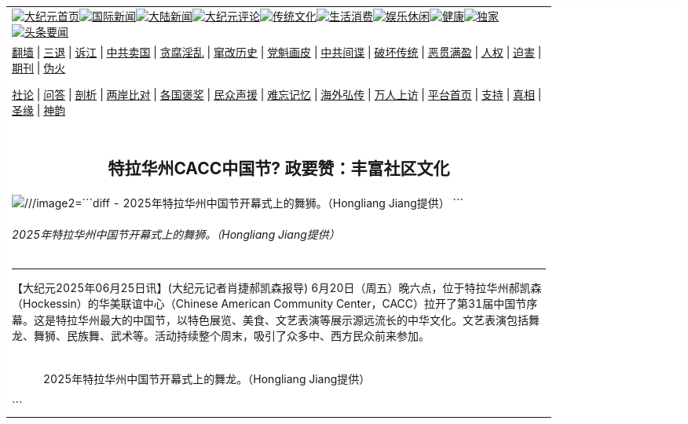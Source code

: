 <a name="1" id="1" target="_blank"></a><span id="1"></span>
<table align=center border="0"><tr><td colspan="2" VALIGN=TOP><a href="https://github.com/1992513/djy/blob/master/gb/nf1351518.md#1"><img src="https://raw.githubusercontent.com/1992513/www/master/t/djy/1.jpg" title="大纪元首页" alt="大纪元首页"></a><a href="https://github.com/1992513/djy/blob/master/gb/n24hr.md#1"><img src="https://raw.githubusercontent.com/1992513/www/master/t/djy/3.jpg" title="国际新闻" alt="国际新闻"></a><a href="https://github.com/1992513/djy/blob/master/gb/nsc413.md#1"><img src="https://raw.githubusercontent.com/1992513/www/master/t/djy/4.jpg" title="大陆新闻" alt="大陆新闻"></a><a href="https://github.com/1992513/djy/blob/master/gb/news392.md#1"><img src="https://raw.githubusercontent.com/1992513/www/master/t/djy/5.jpg" title="大纪元评论" alt="大纪元评论"></a><a href="https://github.com/1992513/djy/blob/master/gb/news2007.md#1"><img src="https://raw.githubusercontent.com/1992513/www/master/t/djy/6.jpg" title="传统文化" alt="传统文化"></a><a href="https://github.com/1992513/djy/blob/master/gb/news2008.md#1"><img src="https://raw.githubusercontent.com/1992513/www/master/t/djy/7.jpg" title="生活消费" alt="生活消费"></a><a href="https://github.com/1992513/djy/blob/master/gb/ncyule.md#1"><img src="https://raw.githubusercontent.com/1992513/www/master/t/djy/8.jpg" title="娱乐休闲" alt="娱乐休闲"></a><a href="https://github.com/1992513/djy/blob/master/gb/nsc1002.md#1"><img src="https://raw.githubusercontent.com/1992513/www/master/t/djy/9.jpg" title="健康" alt="健康"></a><a href="https://github.com/1992513/djy/blob/master/gb/nf6092.md#1"><img src="https://raw.githubusercontent.com/1992513/www/master/t/djy/10a.jpg" title="独家" alt="独家"></a><a href="https://github.com/1992513/djy/blob/master/gb/nf4514.md#1"><img src="https://raw.githubusercontent.com/1992513/www/master/t/djy/12a.jpg" title="头条要闻" alt="头条要闻"></a></td></tr>
<tr><td colspan="2" VALIGN=TOP><a target="_blank" href="https://github.com/1992513/www/blob/master/README.md?zsrh#1">翻墙</a> | <a target="_blank" href="https://github.com/1992513/djy/blob/master/gb/nf5657.md#1">三退</a> | <a target="_blank" href="https://github.com/1992513/djy/blob/master/gb/nf6124.md#1">诉江</a> | <a target="_blank" href="https://github.com/1992513/djy/blob/master/gb/nf1176117.md#1">中共卖国</a> | <a target="_blank" href="https://github.com/1992513/djy/blob/master/gb/nf5773.md#1">贪腐淫乱</a> | <a target="_blank" href="https://github.com/1992513/djy/blob/master/gb/nf1176115.md#1">窜改历史</a> | <a target="_blank" href="https://github.com/1992513/djy/blob/master/gb/nf1176107.md#1">党魁画皮</a> | <a target="_blank" href="https://github.com/1992513/djy/blob/master/gb/nf1320400.md#1">中共间谍</a> | <a target="_blank" href="https://github.com/1992513/djy/blob/master/gb/nf1176114.md#1">破坏传统</a> | <a target="_blank" href="https://github.com/1992513/ntdtv/blob/master/gb/prog447_1.md#1">恶贯满盈</a> | <a target="_blank" href="https://github.com/1992513/djy/blob/master/gb/ncid278.md#1">人权</a> | <a target="_blank" href="https://github.com/1992513/djy/blob/master/gb/nf1176111.md#1">迫害</a> | <a target="_blank" href="https://gitlab.com/szzdlab/mh-qikan/blob/master/README.md#1">期刊</a> | <a target="_blank" href="https://github.com/1992513/djy/blob/master/gb/nf5562.md#1">伪火</a></p><p><a target="_blank" href="https://github.com/1992513/djy/blob/master/gb/9p.md#1">社论</a> | <a target="_blank" href="https://github.com/1992513/djy/blob/master/gb/nf4378.md#1">问答</a> | <a target="_blank" href="https://github.com/1992513/djy/blob/master/gb/nf5792.md#1">剖析</a> | <a target="_blank" href="https://github.com/1992513/djy/blob/master/gb/nf5735.md#1">两岸比对</a> | <a target="_blank" href="https://github.com/1992513/djy/blob/master/gb/nf6119.md#1">各国褒奖</a> | <a target="_blank" href="https://github.com/1992513/djy/blob/master/gb/nf6120.md#1">民众声援</a> | <a target="_blank" href="https://github.com/1992513/djy/blob/master/gb/nf1188594.md#1">难忘记忆</a> | <a target="_blank" href="https://github.com/1992513/djy/blob/master/gb/nf3180.md#1">海外弘传</a> | <a target="_blank" href="https://github.com/1992513/djy/blob/master/gb/nf5410.md#1">万人上访</a> | <a target="_blank" href="https://github.com/1992513/www/blob/master/README.md?zsrh#1">平台首页</a> | <a target="_blank" href="https://github.com/1992513/djy/blob/master/gb/nf4386.md#1">支持</a> | <a target="_blank" href="https://github.com/1992513/djy/blob/master/gb/nf4389.md#1">真相</a> | <a target="_blank" href="https://github.com/1992513/djy/blob/master/gb/nf5790.md#1">圣缘</a> | <a target="_blank" href="https://github.com/1992513/djy/blob/master/gb/nf4786.md#1">神韵</a></td></tr>
<tr><td VALIGN=TOP width="626"><h2 align=center>特拉华州CACC中国节? 政要赞：丰富社区文化</h2>
<img width="600" src="https://i.epochtimes.com/assets/uploads/2025/06/id14537882-fe2b80de31575820b889364e7ca8f579-600x400.jpg" />///image2=```diff
- 2025年特拉华州中国节开幕式上的舞狮。（Hongliang Jiang提供）
```
<h6>2025年特拉华州中国节开幕式上的舞狮。（Hongliang Jiang提供）
</h6>
<hr>
	<p>【大纪元2025年06月25日讯】(大纪元记者肖捷郝凯森报导) 6月20日（周五）晚六点，位于特拉华州郝凯森（Hockessin）的华美联谊中心（Chinese American Community Center，CACC）拉开了第31届中国节序幕。这是特拉华州最大的中国节，以特色展览、美食、文艺表演等展示源远流长的中华文化。文艺表演包括舞龙、舞狮、民族舞、武术等。活动持续整个周末，吸引了众多中、西方民众前来参加。</p>
<figure id="attachment_14537880" aria-describedby="caption-attachment-14537880" style="width: 600px" class="wp-caption aligncenter"><a target="_blank" href="https://i.epochtimes.com/assets/uploads/2025/06/id14537880-b81653bf7eb579faaaeba3a1d59ad896-e1750791161203.jpg"><img decoding="async" class=" wp-image-14537880" src="https://i.epochtimes.com/assets/uploads/2025/06/id14537880-b81653bf7eb579faaaeba3a1d59ad896-e1750791161203.jpg" alt="" width="600" b="730" /></a><figcaption id="caption-attachment-14537880" class="wp-caption-text">2025年特拉华州中国节开幕式上的舞龙。（Hongliang Jiang提供）</figcaption></figure>
```